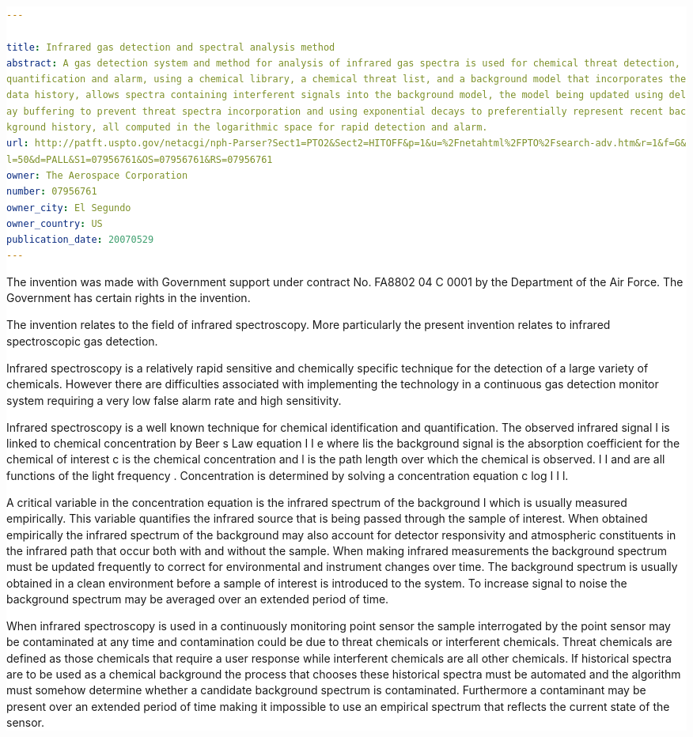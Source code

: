 ```yaml
---

title: Infrared gas detection and spectral analysis method
abstract: A gas detection system and method for analysis of infrared gas spectra is used for chemical threat detection, quantification and alarm, using a chemical library, a chemical threat list, and a background model that incorporates the data history, allows spectra containing interferent signals into the background model, the model being updated using delay buffering to prevent threat spectra incorporation and using exponential decays to preferentially represent recent background history, all computed in the logarithmic space for rapid detection and alarm.
url: http://patft.uspto.gov/netacgi/nph-Parser?Sect1=PTO2&Sect2=HITOFF&p=1&u=%2Fnetahtml%2FPTO%2Fsearch-adv.htm&r=1&f=G&l=50&d=PALL&S1=07956761&OS=07956761&RS=07956761
owner: The Aerospace Corporation
number: 07956761
owner_city: El Segundo
owner_country: US
publication_date: 20070529
---
```

The invention was made with Government support under contract No. FA8802 04 C 0001 by the Department of the Air Force. The Government has certain rights in the invention.

The invention relates to the field of infrared spectroscopy. More particularly the present invention relates to infrared spectroscopic gas detection.

Infrared spectroscopy is a relatively rapid sensitive and chemically specific technique for the detection of a large variety of chemicals. However there are difficulties associated with implementing the technology in a continuous gas detection monitor system requiring a very low false alarm rate and high sensitivity.

Infrared spectroscopy is a well known technique for chemical identification and quantification. The observed infrared signal I is linked to chemical concentration by Beer s Law equation I I e where Iis the background signal is the absorption coefficient for the chemical of interest c is the chemical concentration and l is the path length over which the chemical is observed. I I and are all functions of the light frequency . Concentration is determined by solving a concentration equation c log I I l.

A critical variable in the concentration equation is the infrared spectrum of the background I which is usually measured empirically. This variable quantifies the infrared source that is being passed through the sample of interest. When obtained empirically the infrared spectrum of the background may also account for detector responsivity and atmospheric constituents in the infrared path that occur both with and without the sample. When making infrared measurements the background spectrum must be updated frequently to correct for environmental and instrument changes over time. The background spectrum is usually obtained in a clean environment before a sample of interest is introduced to the system. To increase signal to noise the background spectrum may be averaged over an extended period of time.

When infrared spectroscopy is used in a continuously monitoring point sensor the sample interrogated by the point sensor may be contaminated at any time and contamination could be due to threat chemicals or interferent chemicals. Threat chemicals are defined as those chemicals that require a user response while interferent chemicals are all other chemicals. If historical spectra are to be used as a chemical background the process that chooses these historical spectra must be automated and the algorithm must somehow determine whether a candidate background spectrum is contaminated. Furthermore a contaminant may be present over an extended period of time making it impossible to use an empirical spectrum that reflects the current state of the sensor.
